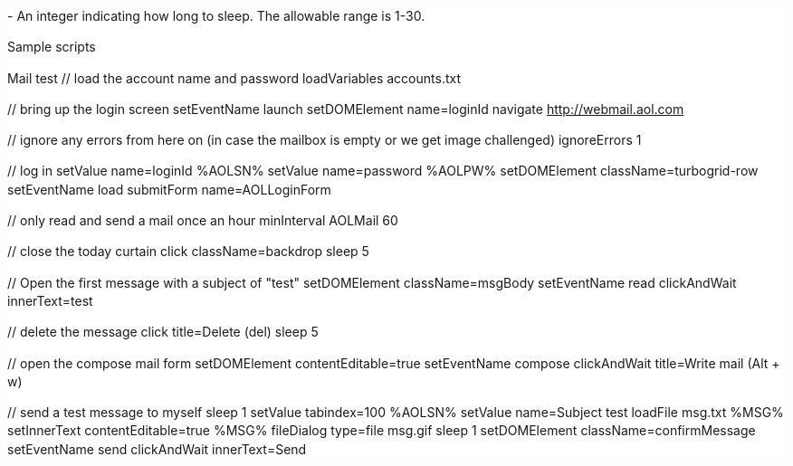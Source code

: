 <seconds to sleep> - An integer indicating how long to sleep.  The allowable range is 1-30.

Sample scripts

Mail test
// load the account name and password
loadVariables	accounts.txt

// bring up the login screen
setEventName	launch
setDOMElement	name=loginId
navigate	http://webmail.aol.com

// ignore any errors from here on (in case the mailbox is empty or we get image challenged)
ignoreErrors	1

// log in
setValue	name=loginId	%AOLSN%
setValue	name=password	%AOLPW%
setDOMElement	className=turbogrid-row
setEventName	load
submitForm	name=AOLLoginForm

// only read and send a mail once an hour
minInterval	AOLMail	60

// close the today curtain
click	className=backdrop
sleep	5

// Open the first message with a subject of "test"
setDOMElement	className=msgBody
setEventName	read
clickAndWait	innerText=test

// delete the message
click	title=Delete (del)
sleep	5

// open the compose mail form
setDOMElement	contentEditable=true
setEventName	compose
clickAndWait	title=Write mail (Alt + w)

// send a test message to myself
sleep	1
setValue	tabindex=100	%AOLSN%
setValue	name=Subject	test
loadFile	msg.txt	%MSG%
setInnerText	contentEditable=true	%MSG%
fileDialog	type=file	msg.gif
sleep	1
setDOMElement	className=confirmMessage
setEventName	send
clickAndWait	innerText=Send
